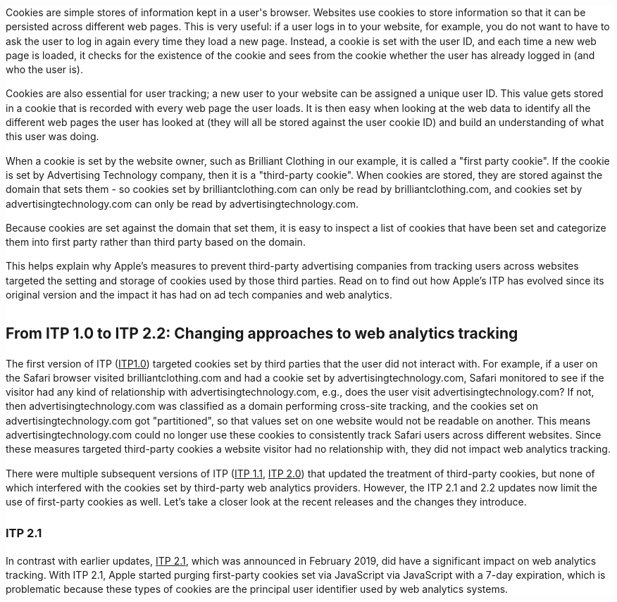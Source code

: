 Cookies are simple stores of information kept in a user's browser. Websites use cookies to store information so that it can be persisted across different web pages. This is very useful: if a user logs in to your website, for example, you do not want to have to ask the user to log in again every time they load a new page. Instead, a cookie is set with the user ID, and each time a new web page is loaded, it checks for the existence of the cookie and sees from the cookie whether the user has already logged in (and who the user is).

Cookies are also essential for user tracking; a new user to your website can be assigned a unique user ID. This value gets stored in a cookie that is recorded with every web page the user loads. It is then easy when looking at the web data to identify all the different web pages the user has looked at (they will all be stored against the user cookie ID) and build an understanding of what this user was doing.

When a cookie is set by the website owner, such as Brilliant Clothing in our example, it is called a "first party cookie". If the cookie is set by Advertising Technology company, then it is a "third-party cookie". When cookies are stored, they are stored against the domain that sets them - so cookies set by brilliantclothing.com can only be read by brilliantclothing.com, and cookies set by advertisingtechnology.com can only be read by advertisingtechnology.com.

Because cookies are set against the domain that set them, it is easy to inspect a list of cookies that have been set and categorize them into first party rather than third party based on the domain.

This helps explain why Apple’s measures to prevent third-party advertising companies from tracking users across websites targeted the setting and storage of cookies used by those third parties. Read on to find out how Apple’s ITP has evolved since its original version and the impact it has had on ad tech companies and web analytics.


## From ITP 1.0 to ITP 2.2: Changing approaches to web analytics tracking

The first version of ITP ([ITP1.0](https://webkit.org/blog/7675/intelligent-tracking-prevention/)) targeted cookies set by third parties that the user did not interact with. For example, if a user on the Safari browser visited brilliantclothing.com and had a cookie set by advertisingtechnology.com, Safari monitored to see if the visitor had any kind of relationship with advertisingtechnology.com, e.g., does the user visit advertisingtechnology.com? If not, then advertisingtechnology.com was classified as a domain performing cross-site tracking, and the cookies set on advertisingtechnology.com got "partitioned", so that values set on one website would not be readable on another. This means advertisingtechnology.com could no longer use these cookies to consistently track Safari users across different websites. Since these measures targeted third-party cookies a website visitor had no relationship with, they did not impact web analytics tracking.

There were multiple subsequent versions of ITP ([ITP 1.1](https://webkit.org/blog/8142/intelligent-tracking-prevention-1-1/), [ITP 2.0](https://www.tune.com/blog/what-apples-intelligent-tracking-prevention-2-0-itp-means-for-performance-marketing/)) that updated the treatment of third-party cookies, but none of which interfered with the cookies set by third-party web analytics providers. However, the ITP 2.1 and 2.2 updates now limit the use of first-party cookies as well. Let’s take a closer look at the recent releases and the changes they introduce.

### ITP 2.1

In contrast with earlier updates, [ITP 2.1](https://webkit.org/blog/8613/intelligent-tracking-prevention-2-1/), which was announced in February 2019, did have a significant impact on web analytics tracking. With ITP 2.1, Apple started purging first-party cookies set via JavaScript via JavaScript with a 7-day expiration, which is problematic because these types of cookies are the principal user identifier used by web analytics systems.
